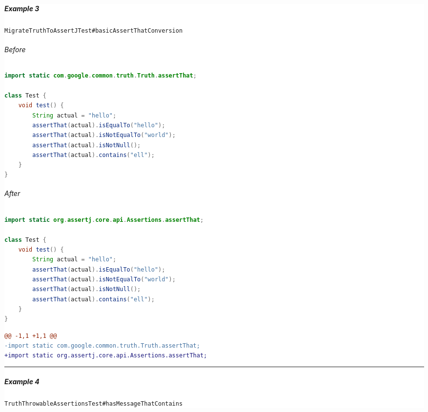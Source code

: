 
##### Example 3
`MigrateTruthToAssertJTest#basicAssertThatConversion`


<Tabs groupId="beforeAfter">
<TabItem value="java" label="java">


###### Before
```java
import static com.google.common.truth.Truth.assertThat;

class Test {
    void test() {
        String actual = "hello";
        assertThat(actual).isEqualTo("hello");
        assertThat(actual).isNotEqualTo("world");
        assertThat(actual).isNotNull();
        assertThat(actual).contains("ell");
    }
}
```

###### After
```java
import static org.assertj.core.api.Assertions.assertThat;

class Test {
    void test() {
        String actual = "hello";
        assertThat(actual).isEqualTo("hello");
        assertThat(actual).isNotEqualTo("world");
        assertThat(actual).isNotNull();
        assertThat(actual).contains("ell");
    }
}
```

</TabItem>
<TabItem value="diff" label="Diff" >

```diff
@@ -1,1 +1,1 @@
-import static com.google.common.truth.Truth.assertThat;
+import static org.assertj.core.api.Assertions.assertThat;

```
</TabItem>
</Tabs>

---

##### Example 4
`TruthThrowableAssertionsTest#hasMessageThatContains`
